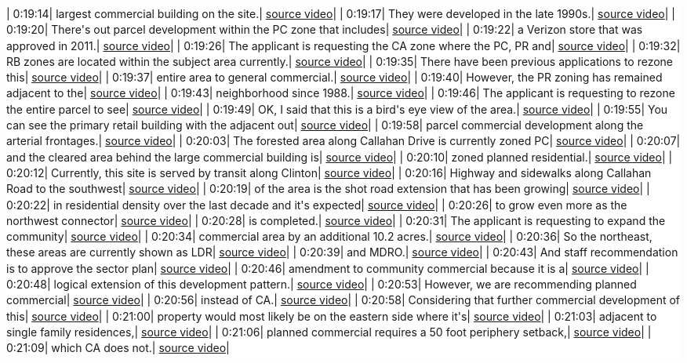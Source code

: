 | 0:19:14| largest commercial building on the site.| [source video](https://archive.org/details/planning-r-399-230207-agenda-review?start=1154)|
| 0:19:17| They were developed in the late 1990s.| [source video](https://archive.org/details/planning-r-399-230207-agenda-review?start=1157)|
| 0:19:20| There's out parcel development within the PC zone that includes| [source video](https://archive.org/details/planning-r-399-230207-agenda-review?start=1160)|
| 0:19:22| a Verizon store that was approved in 2011.| [source video](https://archive.org/details/planning-r-399-230207-agenda-review?start=1162)|
| 0:19:26| The applicant is requesting the CA zone where the PC, PR and| [source video](https://archive.org/details/planning-r-399-230207-agenda-review?start=1166)|
| 0:19:32| RB zones are located within the subject area currently.| [source video](https://archive.org/details/planning-r-399-230207-agenda-review?start=1172)|
| 0:19:35| There have been previous applications to rezone this| [source video](https://archive.org/details/planning-r-399-230207-agenda-review?start=1175)|
| 0:19:37| entire area to general commercial.| [source video](https://archive.org/details/planning-r-399-230207-agenda-review?start=1177)|
| 0:19:40| However, the PR zoning has remained adjacent to the| [source video](https://archive.org/details/planning-r-399-230207-agenda-review?start=1180)|
| 0:19:43| neighborhood since 1988.| [source video](https://archive.org/details/planning-r-399-230207-agenda-review?start=1183)|
| 0:19:46| The applicant is requesting to rezone the entire parcel to see| [source video](https://archive.org/details/planning-r-399-230207-agenda-review?start=1186)|
| 0:19:49| OK, I said that this is a bird's eye view of the area.| [source video](https://archive.org/details/planning-r-399-230207-agenda-review?start=1189)|
| 0:19:55| You can see the primary retail building with the adjacent out| [source video](https://archive.org/details/planning-r-399-230207-agenda-review?start=1195)|
| 0:19:58| parcel commercial development along the arterial frontages.| [source video](https://archive.org/details/planning-r-399-230207-agenda-review?start=1198)|
| 0:20:03| The forested area along Callahan Drive is currently zoned PC| [source video](https://archive.org/details/planning-r-399-230207-agenda-review?start=1203)|
| 0:20:07| and the cleared area behind the large commercial building is| [source video](https://archive.org/details/planning-r-399-230207-agenda-review?start=1207)|
| 0:20:10| zoned planned residential.| [source video](https://archive.org/details/planning-r-399-230207-agenda-review?start=1210)|
| 0:20:12| Currently, this site is served by transit along Clinton| [source video](https://archive.org/details/planning-r-399-230207-agenda-review?start=1212)|
| 0:20:16| Highway and sidewalks along Callahan Road to the southwest| [source video](https://archive.org/details/planning-r-399-230207-agenda-review?start=1216)|
| 0:20:19| of the area is the shot road extension that has been growing| [source video](https://archive.org/details/planning-r-399-230207-agenda-review?start=1219)|
| 0:20:22| in residential density over the last decade and it's expected| [source video](https://archive.org/details/planning-r-399-230207-agenda-review?start=1222)|
| 0:20:26| to grow even more as the northwest connector| [source video](https://archive.org/details/planning-r-399-230207-agenda-review?start=1226)|
| 0:20:28| is completed.| [source video](https://archive.org/details/planning-r-399-230207-agenda-review?start=1228)|
| 0:20:31| The applicant is requesting to expand the community| [source video](https://archive.org/details/planning-r-399-230207-agenda-review?start=1231)|
| 0:20:34| commercial area by an additional 10.2 acres.| [source video](https://archive.org/details/planning-r-399-230207-agenda-review?start=1234)|
| 0:20:36| So the northeast, these areas are currently shown as LDR| [source video](https://archive.org/details/planning-r-399-230207-agenda-review?start=1236)|
| 0:20:39| and MDRO.| [source video](https://archive.org/details/planning-r-399-230207-agenda-review?start=1239)|
| 0:20:43| And staff recommendation is to approve the sector plan| [source video](https://archive.org/details/planning-r-399-230207-agenda-review?start=1243)|
| 0:20:46| amendment to community commercial because it is a| [source video](https://archive.org/details/planning-r-399-230207-agenda-review?start=1246)|
| 0:20:48| logical extension of this development pattern.| [source video](https://archive.org/details/planning-r-399-230207-agenda-review?start=1248)|
| 0:20:53| However, we are recommending planned commercial| [source video](https://archive.org/details/planning-r-399-230207-agenda-review?start=1253)|
| 0:20:56| instead of CA.| [source video](https://archive.org/details/planning-r-399-230207-agenda-review?start=1256)|
| 0:20:58| Considering that further commercial development of this| [source video](https://archive.org/details/planning-r-399-230207-agenda-review?start=1258)|
| 0:21:00| property would most likely be on the eastern side where it's| [source video](https://archive.org/details/planning-r-399-230207-agenda-review?start=1260)|
| 0:21:03| adjacent to single family residences,| [source video](https://archive.org/details/planning-r-399-230207-agenda-review?start=1263)|
| 0:21:06| planned commercial requires a 50 foot periphery setback,| [source video](https://archive.org/details/planning-r-399-230207-agenda-review?start=1266)|
| 0:21:09| which CA does not.| [source video](https://archive.org/details/planning-r-399-230207-agenda-review?start=1269)|